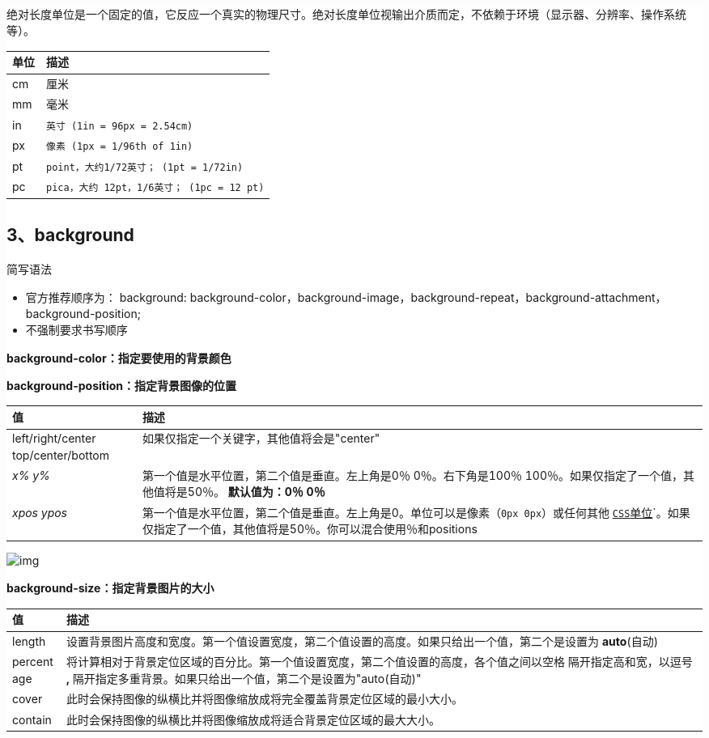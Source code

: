 绝对长度单位是一个固定的值，它反应一个真实的物理尺寸。绝对长度单位视输出介质而定，不依赖于环境（显示器、分辨率、操作系统等）。

| 单位 | 描述                                       |
| :--- | :----------------------------------------- |
| cm   | 厘米                                       |
| mm   | 毫米                                       |
| in   | `英寸 (1in = 96px = 2.54cm)`               |
| px   | `像素 (1px = 1/96th of 1in)`               |
| pt   | `point，大约1/72英寸； (1pt = 1/72in)`     |
| pc   | `pica，大约 12pt，1/6英寸； (1pc = 12 pt)` |

## 3、background

简写语法

- 官方推荐顺序为： background: background-color，background-image，background-repeat，background-attachment，background-position;
- 不强制要求书写顺序

**background-color：指定要使用的背景颜色**

**background-position：指定背景图像的位置**

| 值                                  | 描述                                                         |
| :---------------------------------- | :----------------------------------------------------------- |
| left/right/center top/center/bottom | 如果仅指定一个关键字，其他值将会是"center"                   |
| *x% y%*                             | 第一个值是水平位置，第二个值是垂直。左上角是0％ 0％。右下角是100％ 100％。如果仅指定了一个值，其他值将是50％。 **默认值为：0％ 0％** |
| *xpos ypos*                         | 第一个值是水平位置，第二个值是垂直。左上角是0。单位可以是像素（`0px 0px`）或任何其他 [`CSS`单位](https://www.runoob.com/try/css-units.html)`。如果仅指定了一个值，其他值将是50％。你可以混合使用％和positions |

![img](../assets/1B-WVVIQGgMPozUyWuxzK4Q.gif)

**background-size：指定背景图片的大小**

| 值         | 描述                                                         |
| :--------- | :----------------------------------------------------------- |
| length     | 设置背景图片高度和宽度。第一个值设置宽度，第二个值设置的高度。如果只给出一个值，第二个是设置为 **auto**(自动) |
| percentage | 将计算相对于背景定位区域的百分比。第一个值设置宽度，第二个值设置的高度，各个值之间以空格 隔开指定高和宽，以逗号 **,** 隔开指定多重背景。如果只给出一个值，第二个是设置为"auto(自动)" |
| cover      | 此时会保持图像的纵横比并将图像缩放成将完全覆盖背景定位区域的最小大小。 |
| contain    | 此时会保持图像的纵横比并将图像缩放成将适合背景定位区域的最大大小。 |
